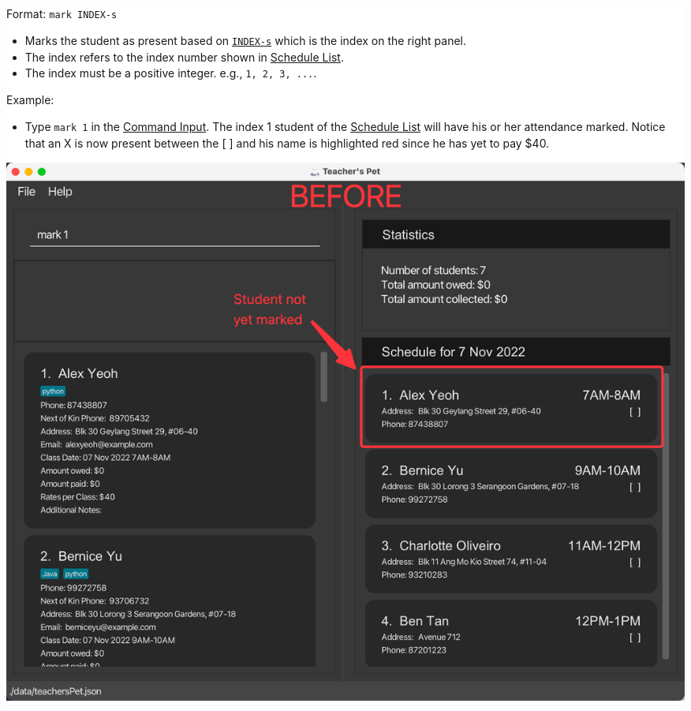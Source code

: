 Format: `mark INDEX-s`

- Marks the student as present based on [`INDEX-s`](#glossary) which is the index on the right panel.
- The index refers to the index number shown in [Schedule List](#ui-overview).
- The index must be a positive integer. e.g., `1, 2, 3, ...`.

Example:
- Type `mark 1` in the [Command Input](#ui-overview). The index 1 student of the 
  [Schedule List](#ui-overview) will have his or her attendance marked. Notice that an X is now present between 
  the [ ] and his name is highlighted red since he has yet to pay $40.

![UiMark](images/UG-screenshots/UiMarkBefore.png)